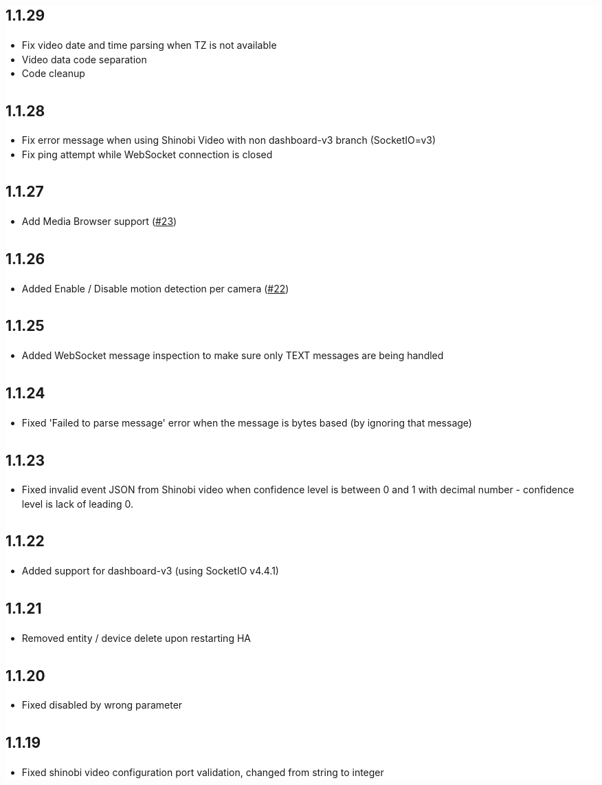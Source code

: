 ## 1.1.29

- Fix video date and time parsing when TZ is not available
- Video data code separation
- Code cleanup

## 1.1.28

- Fix error message when using Shinobi Video with non dashboard-v3 branch (SocketIO=v3)
- Fix ping attempt while WebSocket connection is closed

## 1.1.27

- Add Media Browser support ([#23](https://github.com/elad-bar/ha-shinobi/issues/23))

## 1.1.26

- Added Enable / Disable motion detection per camera ([#22](https://github.com/elad-bar/ha-shinobi/issues/22))

## 1.1.25

- Added WebSocket message inspection to make sure only TEXT messages are being handled

## 1.1.24

- Fixed 'Failed to parse message' error when the message is bytes based (by ignoring that message)

## 1.1.23

- Fixed invalid event JSON from Shinobi video when confidence level is between 0 and 1 with decimal number - confidence level is lack of leading 0.

## 1.1.22

- Added support for dashboard-v3 (using SocketIO v4.4.1)

## 1.1.21

- Removed entity / device delete upon restarting HA

## 1.1.20

- Fixed disabled by wrong parameter

## 1.1.19

- Fixed shinobi video configuration port validation, changed from string to integer
